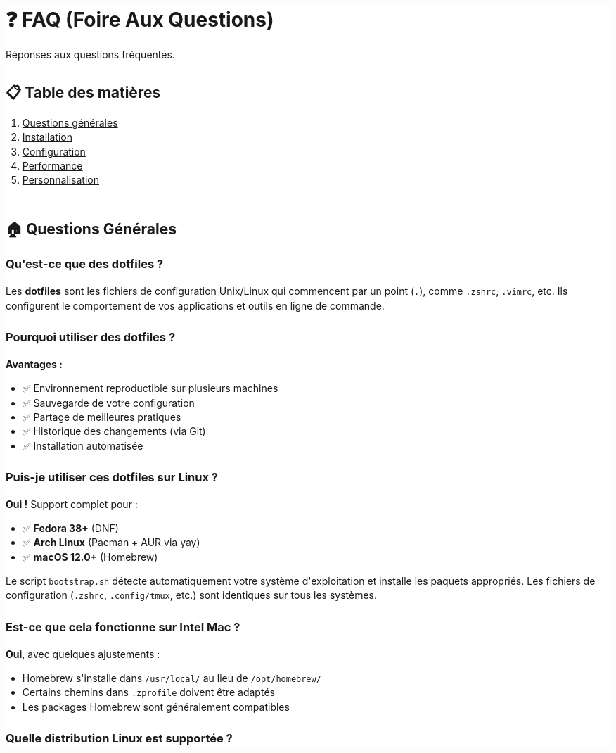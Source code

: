# ❓ FAQ (Foire Aux Questions)

Réponses aux questions fréquentes.

## 📋 Table des matières

1. [Questions générales](#questions-générales)
2. [Installation](#installation)
3. [Configuration](#configuration)
4. [Performance](#performance)
5. [Personnalisation](#personnalisation)

---

## 🏠 Questions Générales

### Qu'est-ce que des dotfiles ?

Les **dotfiles** sont les fichiers de configuration Unix/Linux qui commencent par un point (`.`), comme `.zshrc`, `.vimrc`, etc. Ils configurent le comportement de vos applications et outils en ligne de commande.

### Pourquoi utiliser des dotfiles ?

**Avantages :**
- ✅ Environnement reproductible sur plusieurs machines
- ✅ Sauvegarde de votre configuration
- ✅ Partage de meilleures pratiques
- ✅ Historique des changements (via Git)
- ✅ Installation automatisée

### Puis-je utiliser ces dotfiles sur Linux ?

**Oui !** Support complet pour :
- ✅ **Fedora 38+** (DNF)
- ✅ **Arch Linux** (Pacman + AUR via yay)
- ✅ **macOS 12.0+** (Homebrew)

Le script `bootstrap.sh` détecte automatiquement votre système d'exploitation et installe les paquets appropriés. Les fichiers de configuration (`.zshrc`, `.config/tmux`, etc.) sont identiques sur tous les systèmes.

### Est-ce que cela fonctionne sur Intel Mac ?

**Oui**, avec quelques ajustements :
- Homebrew s'installe dans `/usr/local/` au lieu de `/opt/homebrew/`
- Certains chemins dans `.zprofile` doivent être adaptés
- Les packages Homebrew sont généralement compatibles

### Quelle distribution Linux est supportée ?
